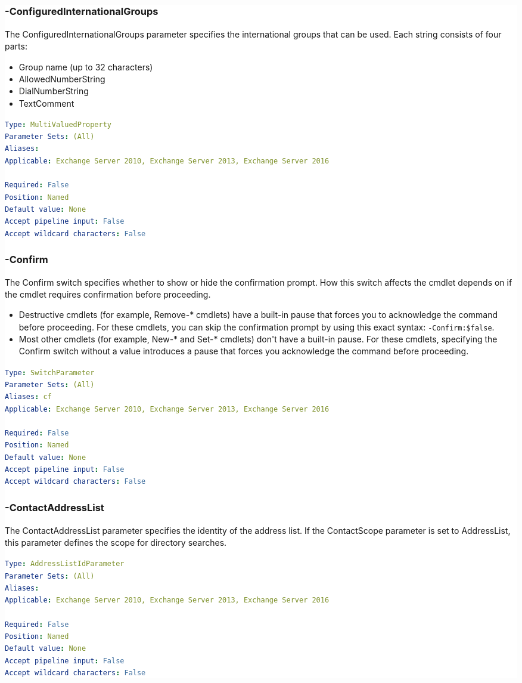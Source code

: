 ### -ConfiguredInternationalGroups
The ConfiguredInternationalGroups parameter specifies the international groups that can be used. Each string consists of four parts:

- Group name (up to 32 characters)
- AllowedNumberString
- DialNumberString
- TextComment

```yaml
Type: MultiValuedProperty
Parameter Sets: (All)
Aliases:
Applicable: Exchange Server 2010, Exchange Server 2013, Exchange Server 2016

Required: False
Position: Named
Default value: None
Accept pipeline input: False
Accept wildcard characters: False
```

### -Confirm
The Confirm switch specifies whether to show or hide the confirmation prompt. How this switch affects the cmdlet depends on if the cmdlet requires confirmation before proceeding.

- Destructive cmdlets (for example, Remove-\* cmdlets) have a built-in pause that forces you to acknowledge the command before proceeding. For these cmdlets, you can skip the confirmation prompt by using this exact syntax: `-Confirm:$false`.
- Most other cmdlets (for example, New-\* and Set-\* cmdlets) don't have a built-in pause. For these cmdlets, specifying the Confirm switch without a value introduces a pause that forces you acknowledge the command before proceeding.

```yaml
Type: SwitchParameter
Parameter Sets: (All)
Aliases: cf
Applicable: Exchange Server 2010, Exchange Server 2013, Exchange Server 2016

Required: False
Position: Named
Default value: None
Accept pipeline input: False
Accept wildcard characters: False
```

### -ContactAddressList
The ContactAddressList parameter specifies the identity of the address list. If the ContactScope parameter is set to AddressList, this parameter defines the scope for directory searches.

```yaml
Type: AddressListIdParameter
Parameter Sets: (All)
Aliases:
Applicable: Exchange Server 2010, Exchange Server 2013, Exchange Server 2016

Required: False
Position: Named
Default value: None
Accept pipeline input: False
Accept wildcard characters: False
```
